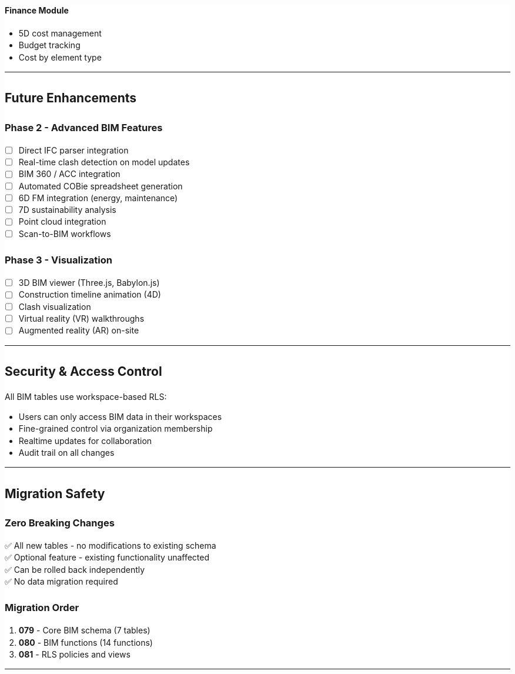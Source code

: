 #### Finance Module
- 5D cost management
- Budget tracking
- Cost by element type

---

## Future Enhancements

### Phase 2 - Advanced BIM Features
- [ ] Direct IFC parser integration
- [ ] Real-time clash detection on model updates
- [ ] BIM 360 / ACC integration
- [ ] Automated COBie spreadsheet generation
- [ ] 6D FM integration (energy, maintenance)
- [ ] 7D sustainability analysis
- [ ] Point cloud integration
- [ ] Scan-to-BIM workflows

### Phase 3 - Visualization
- [ ] 3D BIM viewer (Three.js, Babylon.js)
- [ ] Construction timeline animation (4D)
- [ ] Clash visualization
- [ ] Virtual reality (VR) walkthroughs
- [ ] Augmented reality (AR) on-site

---

## Security & Access Control

All BIM tables use workspace-based RLS:
- Users can only access BIM data in their workspaces
- Fine-grained control via organization membership
- Realtime updates for collaboration
- Audit trail on all changes

---

## Migration Safety

### Zero Breaking Changes
✅ All new tables - no modifications to existing schema  
✅ Optional feature - existing functionality unaffected  
✅ Can be rolled back independently  
✅ No data migration required  

### Migration Order
1. **079** - Core BIM schema (7 tables)
2. **080** - BIM functions (14 functions)
3. **081** - RLS policies and views

---